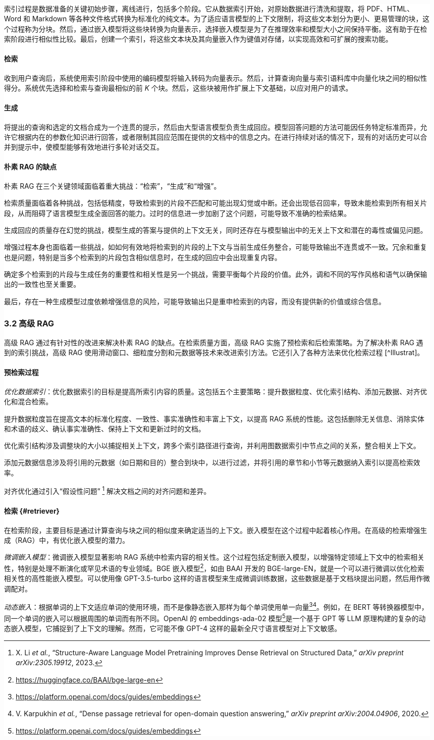 索引过程是数据准备的关键初始步骤，离线进行，包括多个阶段。它从数据索引开始，对原始数据进行清洗和提取，将 PDF、HTML、Word 和 Markdown 等各种文件格式转换为标准化的纯文本。为了适应语言模型的上下文限制，将这些文本划分为更小、更易管理的块，这个过程称为分块。然后，通过嵌入模型将这些块转换为向量表示，选择嵌入模型是为了在推理效率和模型大小之间保持平衡。这有助于在检索阶段进行相似性比较。最后，创建一个索引，将这些文本块及其向量嵌入作为键值对存储，以实现高效和可扩展的搜索功能。

#### 检索

收到用户查询后，系统使用索引阶段中使用的编码模型将输入转码为向量表示。然后，计算查询向量与索引语料库中向量化块之间的相似性得分。系统优先选择和检索与查询最相似的前 $K$ 个块。然后，这些块被用作扩展上下文基础，以应对用户的请求。

#### 生成

将提出的查询和选定的文档合成为一个连贯的提示，然后由大型语言模型负责生成回应。模型回答问题的方法可能因任务特定标准而异，允许它根据内在的参数化知识进行回答，或者限制其回应范围在提供的文档中的信息之内。在进行持续对话的情况下，现有的对话历史可以合并到提示中，使模型能够有效地进行多轮对话交互。

#### 朴素 RAG 的缺点

朴素 RAG 在三个关键领域面临着重大挑战：“检索”，“生成”和“增强”。

检索质量面临着各种挑战，包括低精度，导致检索到的片段不匹配和可能出现幻觉或中断。还会出现低召回率，导致未能检索到所有相关片段，从而阻碍了语言模型生成全面回答的能力。过时的信息进一步加剧了这个问题，可能导致不准确的检索结果。

生成回应的质量存在幻觉的挑战，模型生成的答案与提供的上下文无关，同时还存在与模型输出中的无关上下文和潜在的毒性或偏见问题。

增强过程本身也面临着一些挑战，如如何有效地将检索到的片段的上下文与当前生成任务整合，可能导致输出不连贯或不一致。冗余和重复也是问题，特别是当多个检索到的片段包含相似信息时，在生成的回应中会出现重复内容。

确定多个检索到的片段与生成任务的重要性和相关性是另一个挑战，需要平衡每个片段的价值。此外，调和不同的写作风格和语气以确保输出的一致性也至关重要。

最后，存在一种生成模型过度依赖增强信息的风险，可能导致输出只是重申检索到的内容，而没有提供新的价值或综合信息。

### 3.2 高级 RAG

高级 RAG 通过有针对性的改进来解决朴素 RAG 的缺点。在检索质量方面，高级 RAG 实施了预检索和后检索策略。为了解决朴素 RAG 遇到的索引挑战，高级 RAG 使用滑动窗口、细粒度分割和元数据等技术来改进索引方法。它还引入了各种方法来优化检索过程 [^Illustrat]。

#### 预检索过程

*优化数据索引*：优化数据索引的目标是提高所索引内容的质量。这包括五个主要策略：提升数据粒度、优化索引结构、添加元数据、对齐优化和混合检索。

提升数据粒度旨在提高文本的标准化程度、一致性、事实准确性和丰富上下文，以提高 RAG 系统的性能。这包括删除无关信息、消除实体和术语的歧义、确认事实准确性、保持上下文和更新过时的文档。

优化索引结构涉及调整块的大小以捕捉相关上下文，跨多个索引路径进行查询，并利用图数据索引中节点之间的关系，整合相关上下文。

添加元数据信息涉及将引用的元数据（如日期和目的）整合到块中，以进行过滤，并将引用的章节和小节等元数据纳入索引以提高检索效率。

对齐优化通过引入“假设性问题” [^SANTA] 解决文档之间的对齐问题和差异。

#### 检索 {#retriever}

在检索阶段，主要目标是通过计算查询与块之间的相似度来确定适当的上下文。嵌入模型在这个过程中起着核心作用。在高级的检索增强生成（RAG）中，有优化嵌入模型的潜力。

*微调嵌入模型*：微调嵌入模型显著影响 RAG 系统中检索内容的相关性。这个过程包括定制嵌入模型，以增强特定领域上下文中的检索相关性，特别是处理不断演化或罕见术语的专业领域。BGE 嵌入模型[^2]，如由 BAAI 开发的 BGE-large-EN，就是一个可以进行微调以优化检索相关性的高性能嵌入模型。可以使用像 GPT-3.5-turbo 这样的语言模型来生成微调训练数据，这些数据是基于文档块提出问题，然后用作微调配对。

*动态嵌入*：根据单词的上下文适应单词的使用环境，而不是像静态嵌入那样为每个单词使用单一向量[^3][^DPR]。例如，在 BERT 等转换器模型中，同一个单词的嵌入可以根据周围的单词而有所不同。OpenAI 的 embeddings-ada-02 模型[^3]是一个基于 GPT 等 LLM 原理构建的复杂的动态嵌入模型，它捕捉到了上下文的理解。然而，它可能不像 GPT-4 这样的最新全尺寸语言模型对上下文敏感。


[^1]: 资源可在 <https://github.com/Tongji-KGLLM/RAG-Survey> 获取
[^2]: <https://huggingface.co/BAAI/bge-large-en>
[^3]: <https://platform.openai.com/docs/guides/embeddings>
[^4]: <https://www.llamaindex.ai>
[^5]: <https://www.langchain.com/>
[^6]: <https://haystack.deepset.ai/blog/enhancing-rag-pipelines-in-haystack>
[^7]: <https://huggingface.co/BAAI/bge-reranker-large>
[^8]: <https://www.trulens.org/trulens_eval/core_concepts_rag_triad/>
[^9]: <https://github.com/inverse-scaling/prize>
[^10]: <https://flowiseai.com>
[^11]: <https://meltano.com>
[^12]: <https://cohere.com/coral>
[^13]: <https://github.com/weaviate/Verba>
[^14]: <https://aws.amazon.com/cn/kendra/>
[^teng2015regulation]: G. Teng and D. G. Schatz, “Regulation and evolution of the RAG recombinase,” *Advances in immunology*, vol. 128, pp. 1–39, 2015.
[^abelson-et-al:scheme]: H. Abelson, G. J. Sussman, and J. Sussman, *Structure and Interpretation of Computer Programs*. Cambridge, Massachusetts: MIT Press, 1985.
[^bgf:Lixto]: R. Baumgartner, G. Gottlob, and S. Flesca, “Visual Information Extraction with Lixto,” in *Proceedings of the 27th International Conference on Very Large Databases*, Sep. 2001, pp. 119–128.
[^brachman-schmolze:kl-one]: R. J. Brachman and J. G. Schmolze, “An overview of the KL-ONE knowledge representation system,” *Cognitive Science*, vol. 9, no. 2, pp. 171–216, 1985.
[^gottlob:nonmon]: G. Gottlob, “Complexity results for nonmonotonic logics,” *Journal of Logic and Computation*, vol. 2, no. 3, pp. 397–425, Jun. 1992.
[^Vid2Seq]: A. Yang *et al.*, “Vid2seq: Large-scale pretraining of a visual language model for dense video captioning,” in *Proceedings of the IEEE/CVF Conference on Computer Vision and Pattern Recognition*, 2023, pp. 10714–10726.
[^gls:hypertrees]: G. Gottlob, N. Leone, and F. Scarcello, “Hypertree Decompositions and Tractable Queries,” *Journal of Computer and System Sciences*, vol. 64, no. 3, pp. 579–627, May 2002.
[^levesque:functional-foundations]: H. J. Levesque, “Foundations of a functional approach to knowledge representation,” *Artificial Intelligence*, vol. 23, no. 2, pp. 155–212, Jul. 1984.
[^levesque:belief]: H. J. Levesque, “A logic of implicit and explicit belief,” in *Proceedings of the Fourth National Conference on Artificial Intelligence*, Aug. 1984, pp. 198–202.
[^nebel:jair-2000]: B. Nebel, “On the compilability and expressive power of propositional planning formalisms,” *Journal of Artificial Intelligence Research*, vol. 12, pp. 271–315, 2000.
[^fusion]: A. H. Raudaschl, *Forget RAG, the Future is RAG-Fusion*. <https://towardsdatascience.com/forget-rag-the-future-is-rag-fusion-1147298d8ad1>, 2023. [Online]. Available: <https://towardsdatascience.com/forget-rag-the-future-is-rag-fusion-1147298d8ad1>
[^proceedings]: IJCAI Proceedings, *IJCAI Camera Ready Submission*. <https://proceedings.ijcai.org/info>. [Online]. Available: <https://proceedings.ijcai.org/info>
[^LlamaIndexTalk]: J. Liu, *Building Production-Ready RAG Applications*. <https://www.ai.engineer/summit/schedule/building-production-ready-rag-applications>, 2023. [Online]. Available: <https://www.ai.engineer/summit/schedule/building-production-ready-rag-applications>
[^AngIE]: X. Li and J. Li, “AnglE-optimized Text Embeddings,” *arXiv preprint arXiv:2309.12871*, 2023.
[^VOYAGE]: VoyageAI, *Voyage’s embedding models*. <https://docs.voyageai.com/embeddings/>, 2023. [Online]. Available: <https://docs.voyageai.com/embeddings/>
[^Cohere_rerank]: Cohere, *Say Goodbye to Irrelevant Search Results: Cohere Rerank Is Here*. <https://txt.cohere.com/rerank/>, 2023. [Online]. Available: <https://txt.cohere.com/rerank/>
[^LostInTheMiddleRanker]: V. Blagojevi, *Enhancing RAG Pipelines in Haystack: Introducing DiversityRanker and LostInTheMiddleRanker*. <https://towardsdatascience.com/enhancing-rag-pipelines-in-haystack-45f14e2bc9f5>, 2023. [Online]. Available: <https://towardsdatascience.com/enhancing-rag-pipelines-in-haystack-45f14e2bc9f5>
[^BGE]: BAAI, *FlagEmbedding*. <https://github.com/FlagOpen/FlagEmbedding>, 2023. [Online]. Available: <https://github.com/FlagOpen/FlagEmbedding>
[^DeepSet-Blog]: I. Nguyen, *Evaluating RAG Part I: How to Evaluate Document Retrieval*. <https://www.deepset.ai/blog/rag-evaluation-retrieval>, 2023. [Online]. Available: <https://www.deepset.ai/blog/rag-evaluation-retrieval>
[^OpenAI-DevDayTalk]: C. Jarvis and J. Allard, *A Survey of Techniques for Maximizing LLM Performance*. <https://community.openai.com/t/openai-dev-day-2023-breakout-sessions/505213#a-survey-of-techniques-for-maximizing-llm-performance-2>, 2023. [Online]. Available: <https://community.openai.com/t/openai-dev-day-2023-breakout-sessions/505213#a-survey-of-techniques-for-maximizing-llm-performance-2>
[^Databricks-RAG]: Q. Leng, K. Uhlenhuth, and A. Polyzotis, *Best Practices for LLM Evaluation of RAG Applications*. <https://www.databricks.com/blog/LLM-auto-eval-best-practices-RAG>, 2023. [Online]. Available: <https://www.databricks.com/blog/LLM-auto-eval-best-practices-RAG>
[^AAR]: Z. Yu, C. Xiong, S. Yu, and Z. Liu, “Augmentation-Adapted Retriever Improves Generalization of Language Models as Generic Plug-In,” *arXiv preprint arXiv:2305.17331*, 2023.
[^Replug]: W. Shi *et al.*, “Replug: Retrieval-augmented black-box language models,” *arXiv preprint arXiv:2301.12652*, 2023.
[^RRR]: X. Ma, Y. Gong, P. He, H. Zhao, and N. Duan, “Query Rewriting for Retrieval-Augmented Large Language Models,” *arXiv preprint arXiv:2305.14283*, 2023.
[^Query2Doc]: L. Wang, N. Yang, and F. Wei, “Query2doc: Query Expansion with Large Language Models,” *arXiv preprint arXiv:2303.07678*, 2023.
[^Atlas]: G. Izacard *et al.*, “Few-shot learning with retrieval augmented language models,” *arXiv preprint arXiv:2208.03299*, 2022.
[^PRCA]: H. Yang *et al.*, “PRCA: Fitting Black-Box Large Language Models for Retrieval Question Answering via Pluggable Reward-Driven Contextual Adapter,” *arXiv preprint arXiv:2310.18347*, 2023.
[^TokenFiltering]: M. Berchansky, P. Izsak, A. Caciularu, I. Dagan, and M. Wasserblat, “Optimizing Retrieval-augmented Reader Models via Token Elimination,” *arXiv preprint arXiv:2310.13682*, 2023.
[^RECOMP]: F. Xu, W. Shi, and E. Choi, “RECOMP: Improving Retrieval-Augmented LMs with Compression and Selective Augmentation,” *arXiv preprint arXiv:2310.04408*, 2023.
[^DPR]: V. Karpukhin *et al.*, “Dense passage retrieval for open-domain question answering,” *arXiv preprint arXiv:2004.04906*, 2020.
[^filter-ranker]: Y. Ma, Y. Cao, Y. Hong, and A. Sun, “Large Language Model Is Not a Good Few-shot Information Extractor, but a Good Reranker for Hard Samples!,” *ArXiv*, vol. abs/2303.08559, 2023, [Online]. Available: <https://api.semanticscholar.org/CorpusID:257532405>
[^selfmem]: X. Cheng, D. Luo, X. Chen, L. Liu, D. Zhao, and R. Yan, “Lift Yourself Up: Retrieval-augmented Text Generation with Self Memory,” *arXiv preprint arXiv:2305.02437*, 2023.
[^RECALL]: Y. Liu *et al.*, “RECALL: A Benchmark for LLMs Robustness against External Counterfactual Knowledge,” *arXiv preprint arXiv:2311.08147*, 2023.
[^joint-encoder-2]: S. Wang *et al.*, “Training Data is More Valuable than You Think: A Simple and Effective Method by Retrieving from Training Data,” in *Proceedings of the 60th Annual Meeting of the Association for Computational Linguistics (Volume 1: Long Papers)*, May 2022, pp. 3170–3179. doi: 10.18653/v1/2022.acl-long.226.
[^RAG]: P. Lewis *et al.*, “Retrieval-augmented generation for knowledge-intensive nlp tasks,” *Advances in Neural Information Processing Systems*, vol. 33, pp. 9459–9474, 2020.
[^dual-encoder-1]: M. Xia, G. Huang, L. Liu, and S. Shi, “Graph based translation memory for neural machine translation,” in *Proceedings of the AAAI conference on artificial intelligence*, 2019, vol. 33, no. 1, pp. 7297–7304.
[^dual-encoder-2]: D. Cai, Y. Wang, H. Li, W. Lam, and L. Liu, “Neural machine translation with monolingual translation memory,” *arXiv preprint arXiv:2105.11269*, 2021.
[^dual-encoder-3]: X. Cheng, S. Gao, L. Liu, D. Zhao, and R. Yan, “Neural machine translation with contrastive translation memories,” *arXiv preprint arXiv:2212.03140*, 2022.
[^Transformer]: A. Vaswani *et al.*, “Attention is all you need,” *Advances in neural information processing systems*, vol. 30, 2017.
[^sequence]: M. Ranzato, S. Chopra, M. Auli, and W. Zaremba, “Sequence level training with recurrent neural networks,” *arXiv preprint arXiv:1511.06732*, 2015.
[^sugre]: M. Kang, J. M. Kwak, J. Baek, and S. J. Hwang, “Knowledge Graph-Augmented Language Models for Knowledge-Grounded Dialogue Generation,” *arXiv preprint arXiv:2305.18846*, 2023.
[^SANTA]: X. Li *et al.*, “Structure-Aware Language Model Pretraining Improves Dense Retrieval on Structured Data,” *arXiv preprint arXiv:2305.19912*, 2023.
[^SECQ]: C. Sciavolino, Z. Zhong, J. Lee, and D. Chen, “Simple entity-centric questions challenge dense retrievers,” *arXiv preprint arXiv:2109.08535*, 2021.
[^ernie]: Z. Zhang, X. Han, Z. Liu, X. Jiang, M. Sun, and Q. Liu, “ERNIE: Enhanced language representation with informative entities,” *arXiv preprint arXiv:1905.07129*, 2019.
[^coreferential]: D. Ye *et al.*, “Coreferential reasoning learning for language representation,” *arXiv preprint arXiv:2004.06870*, 2020.
[^RAGAS]: S. Es, J. James, L. Espinosa-Anke, and S. Schockaert, “RAGAS: Automated Evaluation of Retrieval Augmented Generation,” *arXiv preprint arXiv:2309.15217*, 2023.
[^ARES]: J. Saad-Falcon, O. Khattab, C. Potts, and M. Zaharia, “ARES: An Automated Evaluation Framework for Retrieval-Augmented Generation Systems,” *arXiv preprint arXiv:2311.09476*, 2023.
[^RGB]: J. Chen, H. Lin, X. Han, and L. Sun, “Benchmarking large language models in retrieval-augmented generation,” *arXiv preprint arXiv:2309.01431*, 2023.
[^REALM]: D. Arora, A. Kini, S. R. Chowdhury, N. Natarajan, G. Sinha, and A. Sharma, “GAR-meets-RAG Paradigm for Zero-Shot Information Retrieval,” *arXiv preprint arXiv:2310.20158*, 2023.
[^Retro]: S. Borgeaud *et al.*, “Improving language models by retrieving from trillions of tokens,” in *International conference on machine learning*, 2022, pp. 2206–2240.
[^Flare]: Z. Jiang *et al.*, “Active retrieval augmented generation,” *arXiv preprint arXiv:2305.06983*, 2023.
[^TRIME-MT]: Z. Zhong, T. Lei, and D. Chen, “Training language models with memory augmentation,” *arXiv preprint arXiv:2205.12674*, 2022.
[^RA-DIT]: X. V. Lin *et al.*, “RA-DIT: Retrieval-Augmented Dual Instruction Tuning,” *arXiv preprint arXiv:2310.01352*, 2023.
[^GenRead]: W. Yu *et al.*, “Generate rather than retrieve: Large language models are strong context generators,” *arXiv preprint arXiv:2209.10063*, 2022.
[^ITRG]: Z. Feng, X. Feng, D. Zhao, M. Yang, and B. Qin, “Retrieval-Generation Synergy Augmented Large Language Models,” *arXiv preprint arXiv:2310.05149*, 2023.
[^UPRISE]: D. Cheng *et al.*, “UPRISE: Universal Prompt Retrieval for Improving Zero-Shot Evaluation,” *arXiv preprint arXiv:2303.08518*, 2023.
[^PKG]: Z. Luo *et al.*, “Augmented Large Language Models with Parametric Knowledge Guiding,” *arXiv preprint arXiv:2305.04757*, 2023.
[^PROMPTAGATOR]: Z. Dai *et al.*, “Promptagator: Few-shot dense retrieval from 8 examples,” *arXiv preprint arXiv:2209.11755*, 2022.
[^LLM-Embedder]: P. Zhang, S. Xiao, Z. Liu, Z. Dou, and J.-Y. Nie, “Retrieve Anything To Augment Large Language Models,” *arXiv preprint arXiv:2310.07554*, 2023.
[^BLIP-2]: J. Li, D. Li, S. Savarese, and S. Hoi, “Blip-2: Bootstrapping language-image pre-training with frozen image encoders and large language models,” *arXiv preprint arXiv:2301.12597*, 2023.
[^RBPS]: N. Nashid, M. Sintaha, and A. Mesbah, “Retrieval-Based Prompt Selection for Code-Related Few-Shot Learning,” in *2023 IEEE/ACM 45th International Conference on Software Engineering (ICSE)*, 2023, pp. 2450–2462. doi: 10.1109/ICSE48619.2023.00205.
[^CoK]: X. Li *et al.*, “Chain of Knowledge: A Framework for Grounding Large Language Models with Structured Knowledge Bases,” *arXiv preprint arXiv:2305.13269*, 2023.
[^VBR]: W. Zhu *et al.*, “Visualize Before You Write: Imagination-Guided Open-Ended Text Generation,” *arXiv preprint arXiv:2210.03765*, 2022.
[^GSS]: J. Zhao, G. Haffar, and E. Shareghi, “Generating Synthetic Speech from SpokenVocab for Speech Translation,” *arXiv preprint arXiv:2210.08174*, 2022.